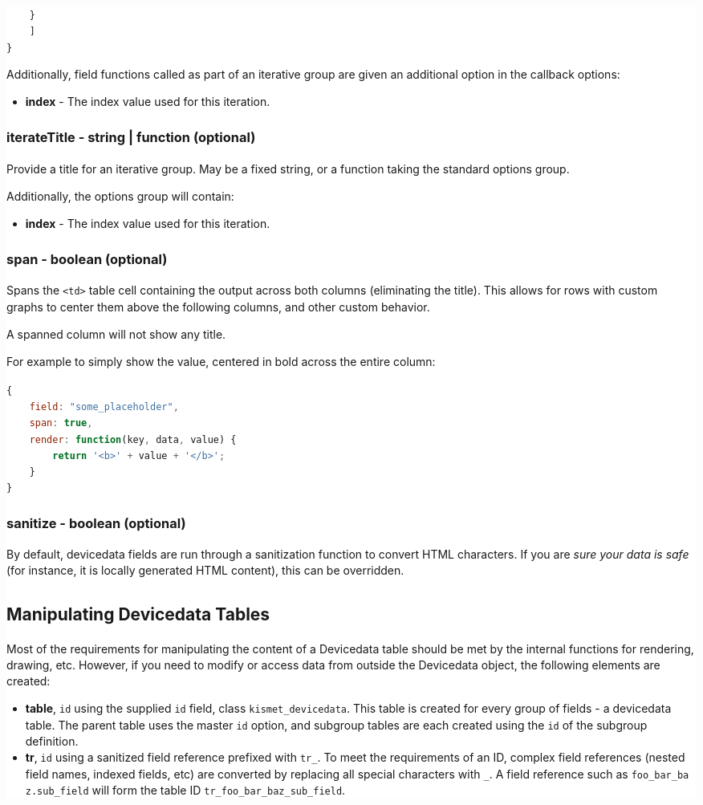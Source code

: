 ```javascript
    }
    ]
}
```

Additionally, field functions called as part of an iterative group are given an additional option in the callback options:
* **index** - The index value used for this iteration. 

### iterateTitle - string | function (optional)

Provide a title for an iterative group.  May be a fixed string, or a function taking the standard options group.

Additionally, the options group will contain:
* **index** - The index value used for this iteration. 

### span - boolean (optional)

Spans the `<td>` table cell containing the output across both columns (eliminating the title).  This allows for rows with custom graphs to center them above the following columns, and other custom behavior.

A spanned column will not show any title.

For example to simply show the value, centered in bold across the entire column:
```javascript
{
    field: "some_placeholder",
    span: true,
    render: function(key, data, value) {
        return '<b>' + value + '</b>';
    }
}
```

### sanitize - boolean (optional)

By default, devicedata fields are run through a sanitization function to convert HTML characters.  If you are *sure your data is safe* (for instance, it is locally generated HTML content), this can be overridden.

## Manipulating Devicedata Tables

Most of the requirements for manipulating the content of a Devicedata table should be met by the internal functions for rendering, drawing, etc.  However, if you need to modify or access data from outside the Devicedata object, the following elements are created:

* **table**, `id` using the supplied `id` field, class `kismet_devicedata`.  This table is created for every group of fields - a devicedata table.  The parent table uses the master `id` option, and subgroup tables are each created using the `id` of the subgroup definition.
* **tr**, `id` using a sanitized field reference prefixed with `tr_`.  To meet the requirements of an ID, complex field references (nested field names, indexed fields, etc) are converted by replacing all special characters with `_`.  A field reference such as `foo_bar_baz.sub_field` will form the table ID `tr_foo_bar_baz_sub_field`.

